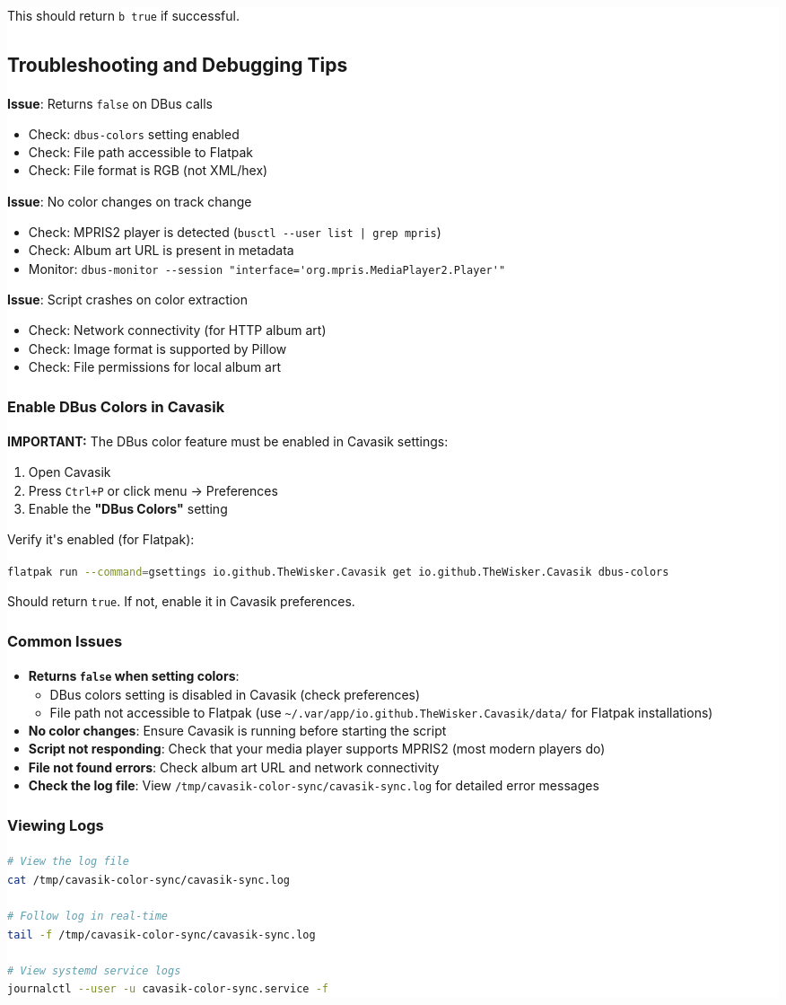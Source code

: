 This should return `b true` if successful.

## Troubleshooting and Debugging Tips

**Issue**: Returns `false` on DBus calls
- Check: `dbus-colors` setting enabled
- Check: File path accessible to Flatpak
- Check: File format is RGB (not XML/hex)

**Issue**: No color changes on track change
- Check: MPRIS2 player is detected (`busctl --user list | grep mpris`)
- Check: Album art URL is present in metadata
- Monitor: `dbus-monitor --session "interface='org.mpris.MediaPlayer2.Player'"`

**Issue**: Script crashes on color extraction
- Check: Network connectivity (for HTTP album art)
- Check: Image format is supported by Pillow
- Check: File permissions for local album art

### Enable DBus Colors in Cavasik

**IMPORTANT:** The DBus color feature must be enabled in Cavasik settings:

1. Open Cavasik
2. Press `Ctrl+P` or click menu → Preferences
3. Enable the **"DBus Colors"** setting

Verify it's enabled (for Flatpak):
```bash
flatpak run --command=gsettings io.github.TheWisker.Cavasik get io.github.TheWisker.Cavasik dbus-colors
```

Should return `true`. If not, enable it in Cavasik preferences.

### Common Issues

- **Returns `false` when setting colors**:
  - DBus colors setting is disabled in Cavasik (check preferences)
  - File path not accessible to Flatpak (use `~/.var/app/io.github.TheWisker.Cavasik/data/` for Flatpak installations)
- **No color changes**: Ensure Cavasik is running before starting the script
- **Script not responding**: Check that your media player supports MPRIS2 (most modern players do)
- **File not found errors**: Check album art URL and network connectivity
- **Check the log file**: View `/tmp/cavasik-color-sync/cavasik-sync.log` for detailed error messages

### Viewing Logs

```bash
# View the log file
cat /tmp/cavasik-color-sync/cavasik-sync.log

# Follow log in real-time
tail -f /tmp/cavasik-color-sync/cavasik-sync.log

# View systemd service logs
journalctl --user -u cavasik-color-sync.service -f
```
